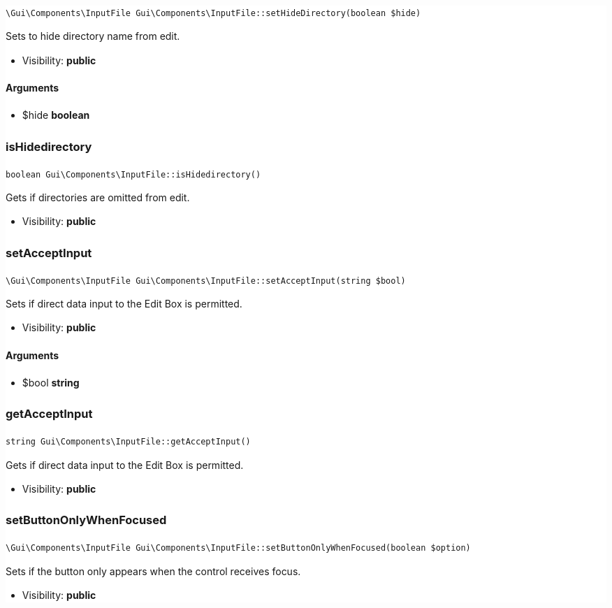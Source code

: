    \Gui\Components\InputFile Gui\Components\InputFile::setHideDirectory(boolean $hide)

Sets to hide directory name from edit.



* Visibility: **public**


#### Arguments
* $hide **boolean**



### isHidedirectory

    boolean Gui\Components\InputFile::isHidedirectory()

Gets if directories are omitted from edit.



* Visibility: **public**




### setAcceptInput

    \Gui\Components\InputFile Gui\Components\InputFile::setAcceptInput(string $bool)

Sets if direct data input to the Edit Box is permitted.



* Visibility: **public**


#### Arguments
* $bool **string**



### getAcceptInput

    string Gui\Components\InputFile::getAcceptInput()

Gets if direct data input to the Edit Box is permitted.



* Visibility: **public**




### setButtonOnlyWhenFocused

    \Gui\Components\InputFile Gui\Components\InputFile::setButtonOnlyWhenFocused(boolean $option)

Sets if the button only appears when the control receives focus.



* Visibility: **public**

